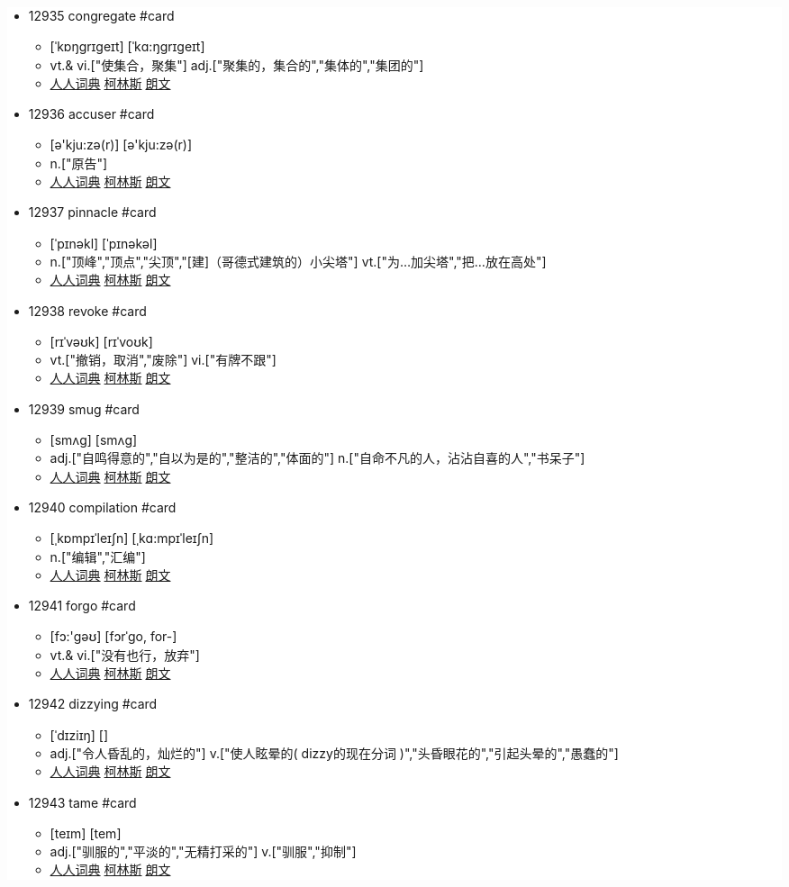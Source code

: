 
- 12935 congregate #card
  - [ˈkɒŋgrɪgeɪt]  [ˈkɑ:ŋgrɪgeɪt]
  - vt.& vi.["使集合，聚集"]  adj.["聚集的，集合的","集体的","集团的"]
  - [人人词典](https://www.91dict.com/words?w=congregate) [柯林斯](https://www.collinsdictionary.com/zh/dictionary/english/congregate) [朗文](https://www.ldoceonline.com/dictionary/congregate)
  

- 12936 accuser #card
  - [ə'kju:zə(r)]  [ə'kju:zə(r)]
  - n.["原告"]
  - [人人词典](https://www.91dict.com/words?w=accuser) [柯林斯](https://www.collinsdictionary.com/zh/dictionary/english/accuser) [朗文](https://www.ldoceonline.com/dictionary/accuser)
  

- 12937 pinnacle #card
  - [ˈpɪnəkl]  [ˈpɪnəkəl]
  - n.["顶峰","顶点","尖顶","[建]（哥德式建筑的）小尖塔"]  vt.["为…加尖塔","把…放在高处"]
  - [人人词典](https://www.91dict.com/words?w=pinnacle) [柯林斯](https://www.collinsdictionary.com/zh/dictionary/english/pinnacle) [朗文](https://www.ldoceonline.com/dictionary/pinnacle)
  

- 12938 revoke #card
  - [rɪˈvəʊk]  [rɪˈvoʊk]
  - vt.["撤销，取消","废除"]  vi.["有牌不跟"]
  - [人人词典](https://www.91dict.com/words?w=revoke) [柯林斯](https://www.collinsdictionary.com/zh/dictionary/english/revoke) [朗文](https://www.ldoceonline.com/dictionary/revoke)
  

- 12939 smug #card
  - [smʌg]  [smʌɡ]
  - adj.["自鸣得意的","自以为是的","整洁的","体面的"]  n.["自命不凡的人，沾沾自喜的人","书呆子"]
  - [人人词典](https://www.91dict.com/words?w=smug) [柯林斯](https://www.collinsdictionary.com/zh/dictionary/english/smug) [朗文](https://www.ldoceonline.com/dictionary/smug)
  

- 12940 compilation #card
  - [ˌkɒmpɪˈleɪʃn]  [ˌkɑ:mpɪˈleɪʃn]
  - n.["编辑","汇编"]
  - [人人词典](https://www.91dict.com/words?w=compilation) [柯林斯](https://www.collinsdictionary.com/zh/dictionary/english/compilation) [朗文](https://www.ldoceonline.com/dictionary/compilation)
  

- 12941 forgo #card
  - [fɔ:'ɡəʊ]  [fɔrˈɡo, for-]
  - vt.& vi.["没有也行，放弃"]
  - [人人词典](https://www.91dict.com/words?w=forgo) [柯林斯](https://www.collinsdictionary.com/zh/dictionary/english/forgo) [朗文](https://www.ldoceonline.com/dictionary/forgo)
  

- 12942 dizzying #card
  - [ˈdɪziɪŋ]  []
  - adj.["令人昏乱的，灿烂的"]  v.["使人眩晕的( dizzy的现在分词 )","头昏眼花的","引起头晕的","愚蠢的"]
  - [人人词典](https://www.91dict.com/words?w=dizzying) [柯林斯](https://www.collinsdictionary.com/zh/dictionary/english/dizzying) [朗文](https://www.ldoceonline.com/dictionary/dizzying)
  

- 12943 tame #card
  - [teɪm]  [tem]
  - adj.["驯服的","平淡的","无精打采的"]  v.["驯服","抑制"]
  - [人人词典](https://www.91dict.com/words?w=tame) [柯林斯](https://www.collinsdictionary.com/zh/dictionary/english/tame) [朗文](https://www.ldoceonline.com/dictionary/tame)
  